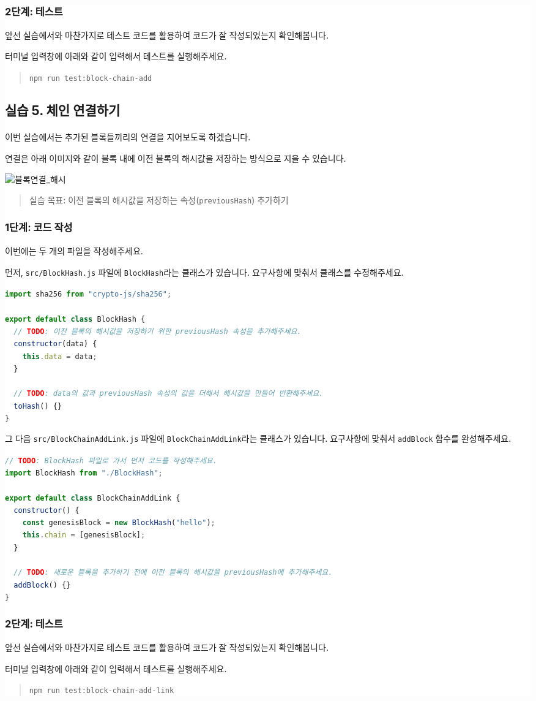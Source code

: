 ### 2단계: 테스트

앞선 실습에서와 마찬가지로 테스트 코드를 활용하여 코드가 잘 작성되었는지 확인해봅니다.

터미널 입력창에 아래와 같이 입력해서 테스트를 실행해주세요.

> `npm run test:block-chain-add`

## 실습 5. 체인 연결하기

이번 실습에서는 추가된 블록들끼리의 연결을 지어보도록 하겠습니다.

연결은 아래 이미지와 같이 블록 내에 이전 블록의 해시값을 저장하는 방식으로 지을 수 있습니다.

<img width="400" alt="블록연결_해시" src="https://github.com/last-faang/road-to-bangkok/assets/172164842/fa1871d1-f06a-45f0-8f2e-9440aa5757f6">

> 실습 목표: 이전 블록의 해시값을 저장하는 속성(`previousHash`) 추가하기

### 1단계: 코드 작성

이번에는 두 개의 파일을 작성해주세요.

먼저, `src/BlockHash.js` 파일에 `BlockHash`라는 클래스가 있습니다. 요구사항에 맞춰서 클래스를 수정해주세요.

```JavaScript
import sha256 from "crypto-js/sha256";

export default class BlockHash {
  // TODO: 이전 블록의 해시값을 저장하기 위한 previousHash 속성을 추가해주세요.
  constructor(data) {
    this.data = data;
  }

  // TODO: data의 값과 previousHash 속성의 값을 더해서 해시값을 만들어 반환해주세요.
  toHash() {}
}
```

그 다음 `src/BlockChainAddLink.js` 파일에 `BlockChainAddLink`라는 클래스가 있습니다. 요구사항에 맞춰서 `addBlock` 함수를 완성해주세요.

```JavaScript
// TODO: BlockHash 파일로 가서 먼저 코드를 작성해주세요.
import BlockHash from "./BlockHash";

export default class BlockChainAddLink {
  constructor() {
    const genesisBlock = new BlockHash("hello");
    this.chain = [genesisBlock];
  }

  // TODO: 새로운 블록을 추가하기 전에 이전 블록의 해시값을 previousHash에 추가해주세요.
  addBlock() {}
}
```

### 2단계: 테스트

앞선 실습에서와 마찬가지로 테스트 코드를 활용하여 코드가 잘 작성되었는지 확인해봅니다.

터미널 입력창에 아래와 같이 입력해서 테스트를 실행해주세요.

> `npm run test:block-chain-add-link`
